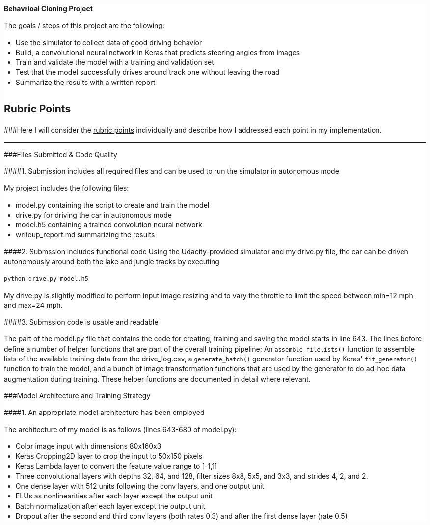 **Behavrioal Cloning Project**

The goals / steps of this project are the following:
* Use the simulator to collect data of good driving behavior
* Build, a convolutional neural network in Keras that predicts steering angles from images
* Train and validate the model with a training and validation set
* Test that the model successfully drives around track one without leaving the road
* Summarize the results with a written report


[//]: # (Image References)

## Rubric Points
###Here I will consider the [rubric points](https://review.udacity.com/#!/rubrics/432/view) individually and describe how I addressed each point in my implementation.  

---
###Files Submitted & Code Quality

####1. Submission includes all required files and can be used to run the simulator in autonomous mode

My project includes the following files:
* model.py containing the script to create and train the model
* drive.py for driving the car in autonomous mode
* model.h5 containing a trained convolution neural network
* writeup_report.md summarizing the results

####2. Submssion includes functional code
Using the Udacity-provided simulator and my drive.py file, the car can be driven autonomously around both the lake and jungle tracks by executing
```sh
python drive.py model.h5
```
My drive.py is slightly modified to perform input image resizing and to vary the throttle to limit the speed between min=12 mph and max=24 mph.

####3. Submssion code is usable and readable

The part of the model.py file that contains the code for creating, training and saving the model starts in line 643. The lines before define a number of helper functions that are part of the overall training pipeline: An `assemble_filelists()` function to assemble lists of the available training data from the drive_log.csv, a `generate_batch()` generator function used by Keras' `fit_generator()` function to train the model, and a bunch of image transformation functions that are used by the generator to do ad-hoc data augmentation during training. These helper functions are documented in detail where relevant.

###Model Architecture and Training Strategy

####1. An appropriate model architecture has been employed

The architecture of my model is as follows (lines 643-680 of model.py):
- Color image input with dimensions 80x160x3
- Keras Cropping2D layer to crop the input to 50x150 pixels
- Keras Lambda layer to convert the feature value range to [-1,1]
- Three convolutional layers with depths 32, 64, and 128, filter sizes 8x8, 5x5, and 3x3, and strides 4, 2, and 2.
- One dense layer with 512 units following the conv layers, and one output unit
- ELUs as nonlinearities after each layer except the output unit
- Batch normalization after each layer except the output unit
- Dropout after the second and third conv layers (both rates 0.3) and after the first dense layer (rate 0.5)


[image1]: ./examples/00_original.png "Original, steering angle == 0.00"
[image2]: ./examples/01_translate.png "Translated, steering angle == 0.09"
[image3]: ./examples/02_curvature.png "Curved to the left, steering angle == -0.32"
[image4]: ./examples/03_incline_down.png "Incline downhill, steering angle == 0.00"
[image5]: ./examples/04_incline_up.png "Incline uphill, steering angle == 0.00"
[image6]: ./examples/05_flip.png "Flip, steering angle == -0.00"